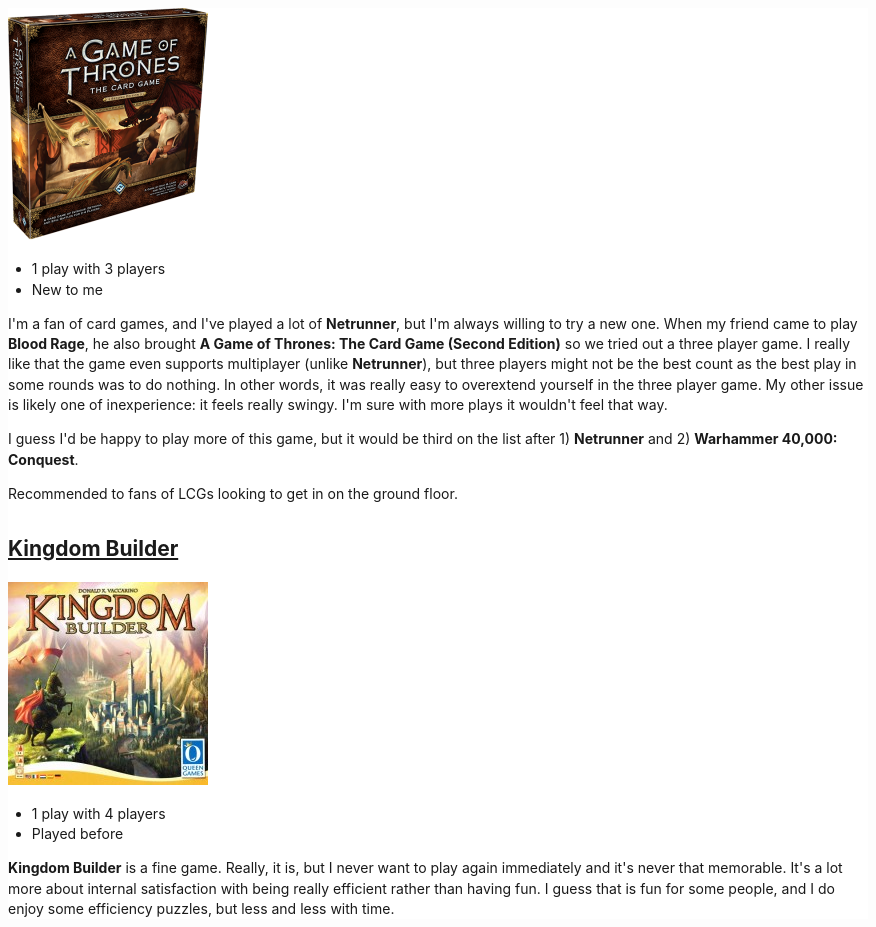 <img src="/images/covers/a-game-of-thrones-the-card-game-second-edition.png" alt="A Game of Thrones: The Card Game (Second Edition)" class="image-right" />

- 1 play with 3 players
- New to me

I'm a fan of card games, and I've played a lot of **Netrunner**, but I'm always willing to try a new one. When my friend came to play **Blood Rage**, he also brought **A Game of Thrones: The Card Game (Second Edition)** so we tried out a three player game. I really like that the game even supports multiplayer (unlike **Netrunner**), but three players might not be the best count as the best play in some rounds was to do nothing. In other words, it was really easy to overextend yourself in the three player game. My other issue is likely one of inexperience: it feels really swingy. I'm sure with more plays it wouldn't feel that way.

I guess I'd be happy to play more of this game, but it would be third on the list after 1) **Netrunner** and 2) **Warhammer 40,000: Conquest**.

Recommended to fans of LCGs looking to get in on the ground floor.

## [Kingdom Builder](https://boardgamegeek.com/boardgame/107529/kingdom-builder)

 <img src="/images/covers/kingdom-builder.jpg" alt="Kingdom Builder" class="image-right" />

- 1 play with 4 players
- Played before

**Kingdom Builder** is a fine game. Really, it is, but I never want to play again immediately and it's never that memorable. It's a lot more about internal satisfaction with being really efficient rather than having fun. I guess that is fun for some people, and I do enjoy some efficiency puzzles, but less and less with time.
